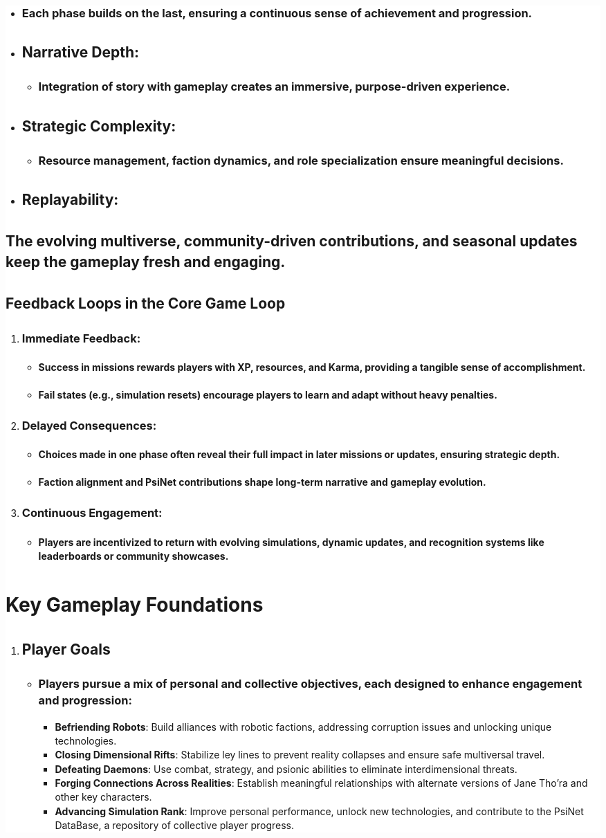   * ### Each phase builds on the last, ensuring a continuous sense of achievement and progression.

* ## **Narrative Depth**:

  * ### Integration of story with gameplay creates an immersive, purpose-driven experience.

* ## **Strategic Complexity**:

  * ### Resource management, faction dynamics, and role specialization ensure meaningful decisions.

* ## **Replayability**:

## The evolving multiverse, community-driven contributions, and seasonal updates keep the gameplay fresh and engaging.

## Feedback Loops in the Core Game Loop

1. ### **Immediate Feedback**:

   * #### Success in missions rewards players with XP, resources, and Karma, providing a tangible sense of accomplishment.

   * #### Fail states (e.g., simulation resets) encourage players to learn and adapt without heavy penalties.

2. ### **Delayed Consequences**:

   * #### Choices made in one phase often reveal their full impact in later missions or updates, ensuring strategic depth.

   * #### Faction alignment and PsiNet contributions shape long-term narrative and gameplay evolution.

3. ### **Continuous Engagement**:

   * #### Players are incentivized to return with evolving simulations, dynamic updates, and recognition systems like leaderboards or community showcases.

### 

# Key Gameplay Foundations

1. ## Player Goals

   * ### Players pursue a mix of **personal** and **collective objectives**, each designed to enhance engagement and progression:

     * **Befriending Robots**: Build alliances with robotic factions, addressing corruption issues and unlocking unique technologies.  
     * **Closing Dimensional Rifts**: Stabilize ley lines to prevent reality collapses and ensure safe multiversal travel.  
     * **Defeating Daemons**: Use combat, strategy, and psionic abilities to eliminate interdimensional threats.  
     * **Forging Connections Across Realities**: Establish meaningful relationships with alternate versions of Jane Tho’ra and other key characters.  
     * **Advancing Simulation Rank**: Improve personal performance, unlock new technologies, and contribute to the PsiNet DataBase, a repository of collective player progress.
